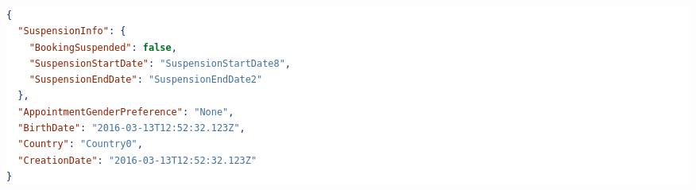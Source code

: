 ```json
{
  "SuspensionInfo": {
    "BookingSuspended": false,
    "SuspensionStartDate": "SuspensionStartDate8",
    "SuspensionEndDate": "SuspensionEndDate2"
  },
  "AppointmentGenderPreference": "None",
  "BirthDate": "2016-03-13T12:52:32.123Z",
  "Country": "Country0",
  "CreationDate": "2016-03-13T12:52:32.123Z"
}
```

